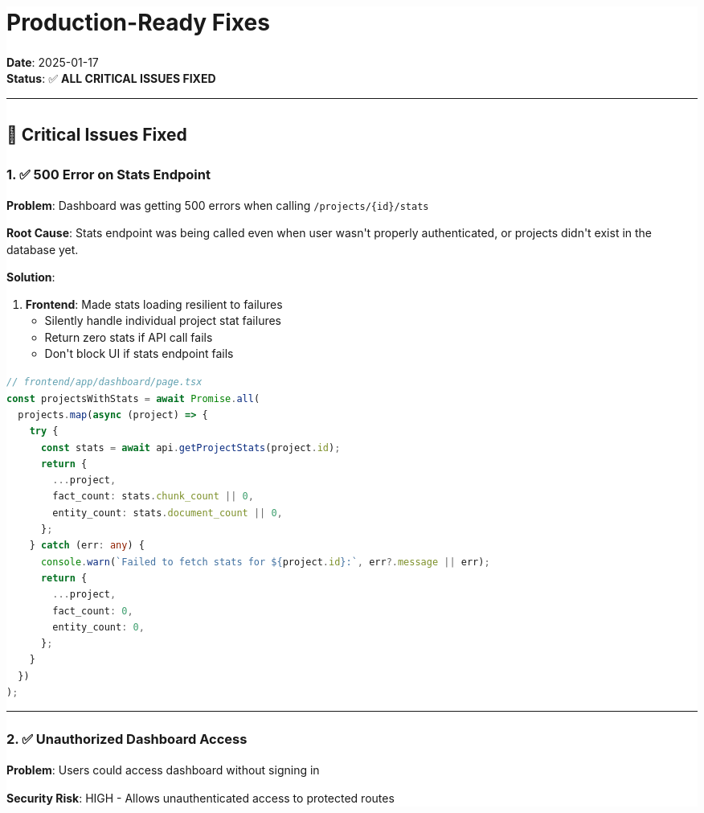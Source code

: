 # Production-Ready Fixes

**Date**: 2025-01-17  
**Status**: ✅ **ALL CRITICAL ISSUES FIXED**

---

## 🐛 Critical Issues Fixed

### 1. ✅ 500 Error on Stats Endpoint

**Problem**: Dashboard was getting 500 errors when calling `/projects/{id}/stats`

**Root Cause**: Stats endpoint was being called even when user wasn't properly authenticated, or projects didn't exist in the database yet.

**Solution**:
1. **Frontend**: Made stats loading resilient to failures
   - Silently handle individual project stat failures
   - Return zero stats if API call fails
   - Don't block UI if stats endpoint fails
   
```typescript
// frontend/app/dashboard/page.tsx
const projectsWithStats = await Promise.all(
  projects.map(async (project) => {
    try {
      const stats = await api.getProjectStats(project.id);
      return {
        ...project,
        fact_count: stats.chunk_count || 0,
        entity_count: stats.document_count || 0,
      };
    } catch (err: any) {
      console.warn(`Failed to fetch stats for ${project.id}:`, err?.message || err);
      return {
        ...project,
        fact_count: 0,
        entity_count: 0,
      };
    }
  })
);
```

---

### 2. ✅ Unauthorized Dashboard Access

**Problem**: Users could access dashboard without signing in

**Security Risk**: HIGH - Allows unauthenticated access to protected routes
